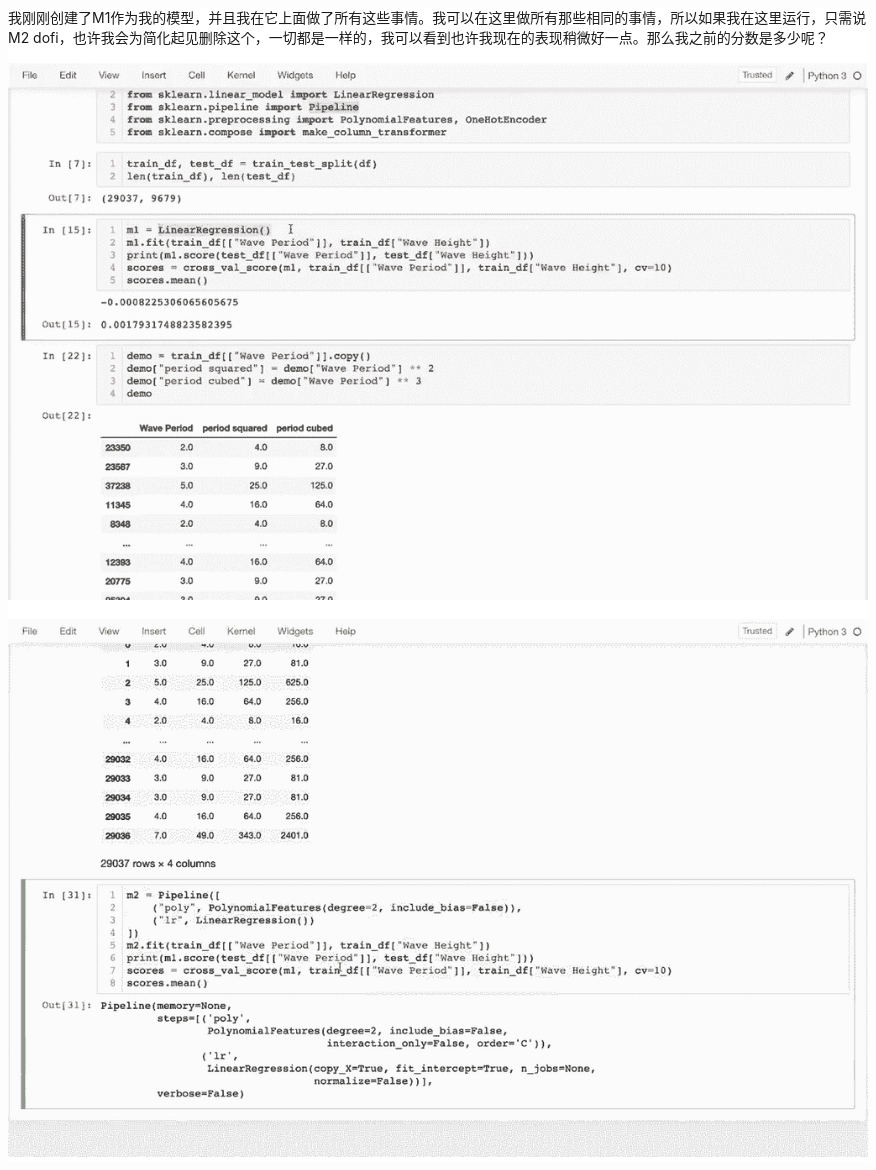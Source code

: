 
我刚刚创建了M1作为我的模型，并且我在它上面做了所有这些事情。我可以在这里做所有那些相同的事情，所以如果我在这里运行，只需说M2 dofi，也许我会为简化起见删除这个，一切都是一样的，我可以看到也许我现在的表现稍微好一点。那么我之前的分数是多少呢？

![](img/6759ee1a4176e478df5915cb285d57a7_100.png)

![](img/6759ee1a4176e478df5915cb285d57a7_101.png)
